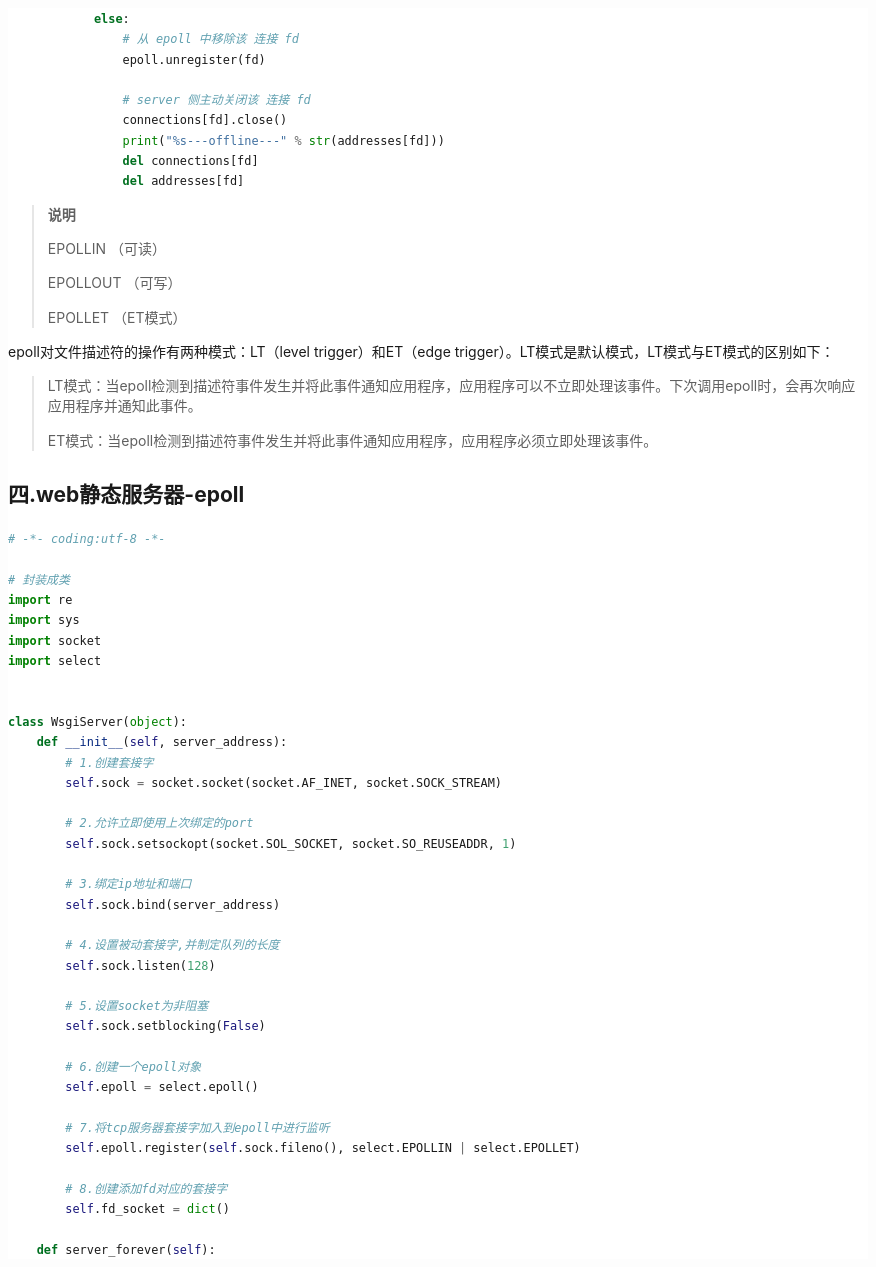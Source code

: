 ```python
            else:
                # 从 epoll 中移除该 连接 fd
                epoll.unregister(fd)

                # server 侧主动关闭该 连接 fd
                connections[fd].close()
                print("%s---offline---" % str(addresses[fd]))
                del connections[fd]
                del addresses[fd]
```

> **说明**
>
> EPOLLIN （可读）
>
> EPOLLOUT （可写）
>
> EPOLLET （ET模式）

epoll对文件描述符的操作有两种模式：LT（level trigger）和ET（edge trigger）。LT模式是默认模式，LT模式与ET模式的区别如下：

>LT模式：当epoll检测到描述符事件发生并将此事件通知应用程序，应用程序可以不立即处理该事件。下次调用epoll时，会再次响应应用程序并通知此事件。
>
>ET模式：当epoll检测到描述符事件发生并将此事件通知应用程序，应用程序必须立即处理该事件。

## 四.web静态服务器-epoll

```python
# -*- coding:utf-8 -*-

# 封装成类
import re
import sys
import socket
import select


class WsgiServer(object):
    def __init__(self, server_address):
        # 1.创建套接字
        self.sock = socket.socket(socket.AF_INET, socket.SOCK_STREAM)

        # 2.允许立即使用上次绑定的port
        self.sock.setsockopt(socket.SOL_SOCKET, socket.SO_REUSEADDR, 1)

        # 3.绑定ip地址和端口
        self.sock.bind(server_address)

        # 4.设置被动套接字,并制定队列的长度
        self.sock.listen(128)

        # 5.设置socket为非阻塞
        self.sock.setblocking(False)

        # 6.创建一个epoll对象
        self.epoll = select.epoll()

        # 7.将tcp服务器套接字加入到epoll中进行监听
        self.epoll.register(self.sock.fileno(), select.EPOLLIN | select.EPOLLET)

        # 8.创建添加fd对应的套接字
        self.fd_socket = dict()

    def server_forever(self):
```